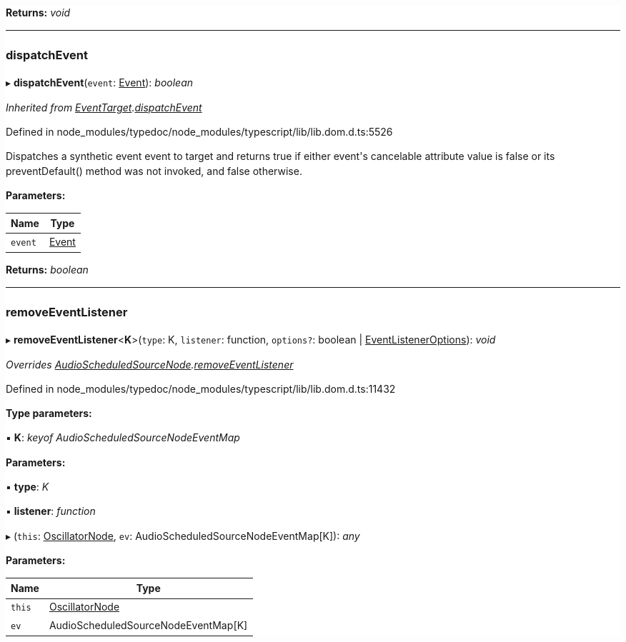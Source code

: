**Returns:** *void*

___

###  dispatchEvent

▸ **dispatchEvent**(`event`: [Event](_node_modules_typedoc_node_modules_typescript_lib_lib_dom_d_.event.md)): *boolean*

*Inherited from [EventTarget](_node_modules_typedoc_node_modules_typescript_lib_lib_dom_d_.eventtarget.md).[dispatchEvent](_node_modules_typedoc_node_modules_typescript_lib_lib_dom_d_.eventtarget.md#dispatchevent)*

Defined in node_modules/typedoc/node_modules/typescript/lib/lib.dom.d.ts:5526

Dispatches a synthetic event event to target and returns true if either event's cancelable attribute value is false or its preventDefault() method was not invoked, and false otherwise.

**Parameters:**

Name | Type |
------ | ------ |
`event` | [Event](_node_modules_typedoc_node_modules_typescript_lib_lib_dom_d_.event.md) |

**Returns:** *boolean*

___

###  removeEventListener

▸ **removeEventListener**<**K**>(`type`: K, `listener`: function, `options?`: boolean | [EventListenerOptions](_node_modules_typedoc_node_modules_typescript_lib_lib_dom_d_.eventlisteneroptions.md)): *void*

*Overrides [AudioScheduledSourceNode](_node_modules_typedoc_node_modules_typescript_lib_lib_dom_d_.audioscheduledsourcenode.md).[removeEventListener](_node_modules_typedoc_node_modules_typescript_lib_lib_dom_d_.audioscheduledsourcenode.md#removeeventlistener)*

Defined in node_modules/typedoc/node_modules/typescript/lib/lib.dom.d.ts:11432

**Type parameters:**

▪ **K**: *keyof AudioScheduledSourceNodeEventMap*

**Parameters:**

▪ **type**: *K*

▪ **listener**: *function*

▸ (`this`: [OscillatorNode](_node_modules_typedoc_node_modules_typescript_lib_lib_dom_d_.oscillatornode.md), `ev`: AudioScheduledSourceNodeEventMap[K]): *any*

**Parameters:**

Name | Type |
------ | ------ |
`this` | [OscillatorNode](_node_modules_typedoc_node_modules_typescript_lib_lib_dom_d_.oscillatornode.md) |
`ev` | AudioScheduledSourceNodeEventMap[K] |
